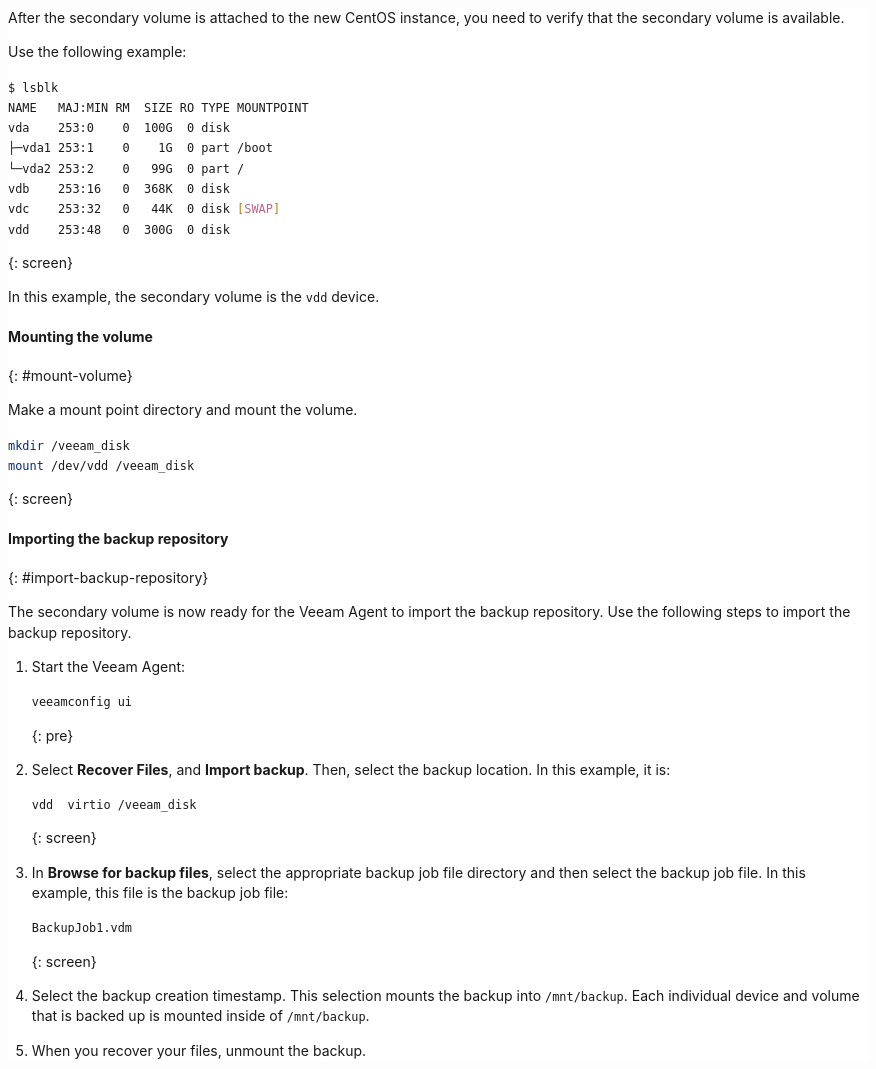 After the secondary volume is attached to the new CentOS instance, you need to verify that the secondary volume is available.

Use the following example:

```sh
$ lsblk
NAME   MAJ:MIN RM  SIZE RO TYPE MOUNTPOINT
vda    253:0    0  100G  0 disk
├─vda1 253:1    0    1G  0 part /boot
└─vda2 253:2    0   99G  0 part /
vdb    253:16   0  368K  0 disk
vdc    253:32   0   44K  0 disk [SWAP]
vdd    253:48   0  300G  0 disk
```
{: screen}

In this example, the secondary volume is the `vdd` device.

#### Mounting the volume
{: #mount-volume}

Make a mount point directory and mount the volume.

```sh
mkdir /veeam_disk
mount /dev/vdd /veeam_disk
```
{: screen}

#### Importing the backup repository
{: #import-backup-repository}

The secondary volume is now ready for the Veeam Agent to import the backup repository. Use the following steps to import the backup repository.

1. Start the Veeam Agent:

   ```sh
   veeamconfig ui
   ```
   {: pre}

2. Select **Recover Files**, and **Import backup**. Then, select the backup location. In this example, it is:

   ```sh
   vdd	virtio /veeam_disk
   ```
   {: screen}

3. In **Browse for backup files**, select the appropriate backup job file directory and then select the backup job file. In this example, this file is the backup job file:

   ```sh
   BackupJob1.vdm
   ```
   {: screen}

4. Select the backup creation timestamp. This selection mounts the backup into `/mnt/backup`. Each individual device and volume that is backed up is mounted inside of `/mnt/backup`.

5. When you recover your files, unmount the backup.
